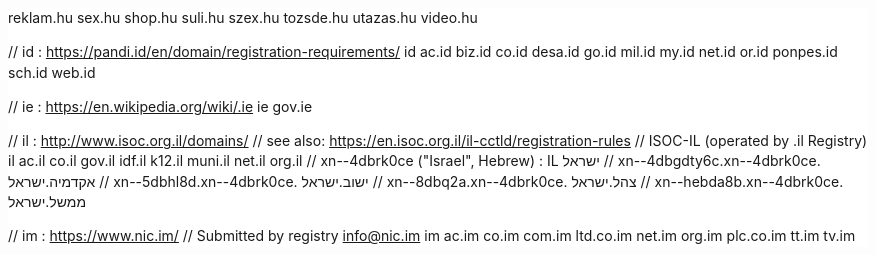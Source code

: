 reklam.hu
sex.hu
shop.hu
suli.hu
szex.hu
tozsde.hu
utazas.hu
video.hu

// id : https://pandi.id/en/domain/registration-requirements/
id
ac.id
biz.id
co.id
desa.id
go.id
mil.id
my.id
net.id
or.id
ponpes.id
sch.id
web.id

// ie : https://en.wikipedia.org/wiki/.ie
ie
gov.ie

// il :         http://www.isoc.org.il/domains/
// see also:    https://en.isoc.org.il/il-cctld/registration-rules
// ISOC-IL      (operated by .il Registry)
il
ac.il
co.il
gov.il
idf.il
k12.il
muni.il
net.il
org.il
// xn--4dbrk0ce ("Israel", Hebrew) : IL
ישראל
// xn--4dbgdty6c.xn--4dbrk0ce.
אקדמיה.ישראל
// xn--5dbhl8d.xn--4dbrk0ce.
ישוב.ישראל
// xn--8dbq2a.xn--4dbrk0ce.
צהל.ישראל
// xn--hebda8b.xn--4dbrk0ce.
ממשל.ישראל

// im : https://www.nic.im/
// Submitted by registry <info@nic.im>
im
ac.im
co.im
com.im
ltd.co.im
net.im
org.im
plc.co.im
tt.im
tv.im
